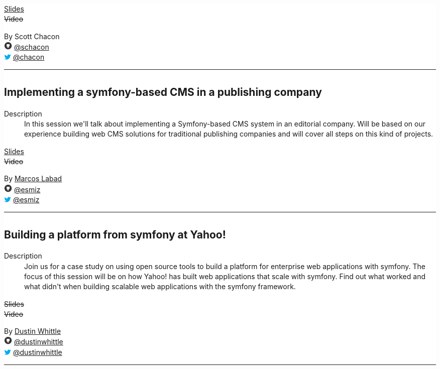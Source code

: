 [Slides](https://speakerdeck.com/schacon/introduction-to-git)  
~~Video~~

By Scott Chacon  
![github](icon/github.png) [@schacon](https://github.com/schacon)  
![twitter](icon/twitter.png) [@chacon](https://twitter.com/chacon)

---

## Implementing a symfony-based CMS in a publishing company

<dl>
  <dt>Description</dt>
  <dd>
    In this session we'll talk about implementing a Symfony-based CMS
    system in an editorial company. Will be based on our experience
    building web CMS solutions for traditional publishing companies
    and will cover all steps on this kind of projects.
  </dd>
</dl>

[Slides](http://fr.slideshare.net/esmiz/implementing-a-symfony-based-cms-in-a-publishing-company)  
~~Video~~

By [Marcos Labad](https://connect.sensiolabs.com/profile/esmiz)  
![github](icon/github.png) [@esmiz](https://github.com/esmiz)  
![twitter](icon/twitter.png) [@esmiz](https://twitter.com/esmiz)

---

## Building a platform from symfony at Yahoo!

<dl>
  <dt>Description</dt>
  <dd>
    Join us for a case study on using open source tools to build a platform for
    enterprise web applications with symfony. The focus of this session will be
    on how Yahoo! has built web applications that scale with symfony. Find out what
    worked and what didn't when building scalable web applications with the
    symfony framework.
  </dd>
</dl>

~~Slides~~  
~~Video~~

By [Dustin Whittle](https://connect.sensiolabs.com/profile/dustinwhittle)  
![github](icon/github.png) [@dustinwhittle](https://github.com/dustinwhittle)  
![twitter](icon/twitter.png) [@dustinwhittle](https://twitter.com/dustinwhittle)

---